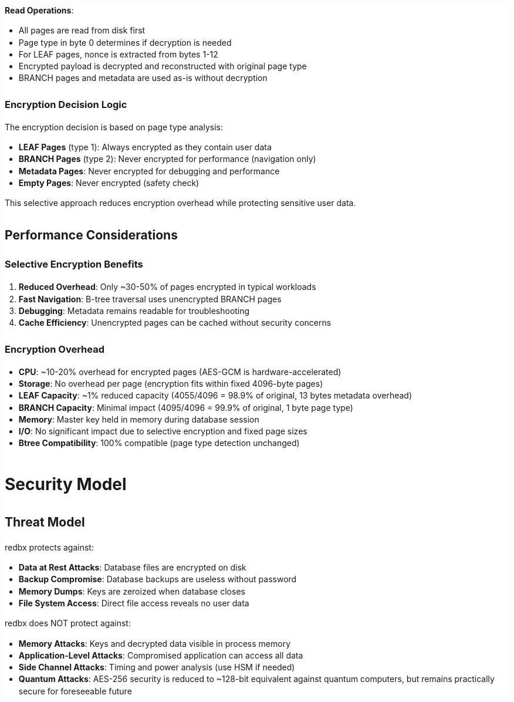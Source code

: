**Read Operations**:
- All pages are read from disk first
- Page type in byte 0 determines if decryption is needed
- For LEAF pages, nonce is extracted from bytes 1-12
- Encrypted payload is decrypted and reconstructed with original page type
- BRANCH pages and metadata are used as-is without decryption

### Encryption Decision Logic
The encryption decision is based on page type analysis:

- **LEAF Pages** (type 1): Always encrypted as they contain user data
- **BRANCH Pages** (type 2): Never encrypted for performance (navigation only)
- **Metadata Pages**: Never encrypted for debugging and performance
- **Empty Pages**: Never encrypted (safety check)

This selective approach reduces encryption overhead while protecting sensitive user data.

## Performance Considerations

### Selective Encryption Benefits
1. **Reduced Overhead**: Only ~30-50% of pages encrypted in typical workloads
2. **Fast Navigation**: B-tree traversal uses unencrypted BRANCH pages
3. **Debugging**: Metadata remains readable for troubleshooting
4. **Cache Efficiency**: Unencrypted pages can be cached without security concerns

### Encryption Overhead
- **CPU**: ~10-20% overhead for encrypted pages (AES-GCM is hardware-accelerated)
- **Storage**: No overhead per page (encryption fits within fixed 4096-byte pages)
- **LEAF Capacity**: ~1% reduced capacity (4055/4096 = 98.9% of original, 13 bytes metadata overhead)
- **BRANCH Capacity**: Minimal impact (4095/4096 = 99.9% of original, 1 byte page type)
- **Memory**: Master key held in memory during database session
- **I/O**: No significant impact due to selective encryption and fixed page sizes
- **Btree Compatibility**: 100% compatible (page type detection unchanged)

# Security Model

## Threat Model
redbx protects against:
- **Data at Rest Attacks**: Database files are encrypted on disk
- **Backup Compromise**: Database backups are useless without password
- **Memory Dumps**: Keys are zeroized when database closes
- **File System Access**: Direct file access reveals no user data

redbx does NOT protect against:
- **Memory Attacks**: Keys and decrypted data visible in process memory
- **Application-Level Attacks**: Compromised application can access all data
- **Side Channel Attacks**: Timing and power analysis (use HSM if needed)
- **Quantum Attacks**: AES-256 security is reduced to ~128-bit equivalent against quantum computers, but remains practically secure for foreseeable future
